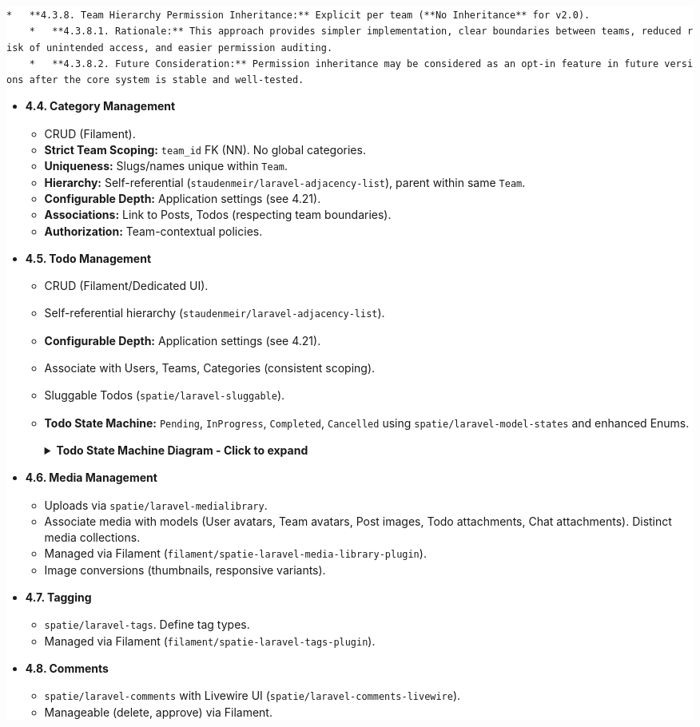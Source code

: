     *   **4.3.8. Team Hierarchy Permission Inheritance:** Explicit per team (**No Inheritance** for v2.0).
        *   **4.3.8.1. Rationale:** This approach provides simpler implementation, clear boundaries between teams, reduced risk of unintended access, and easier permission auditing.
        *   **4.3.8.2. Future Consideration:** Permission inheritance may be considered as an opt-in feature in future versions after the core system is stable and well-tested.

* **4.4. Category Management**
    *   CRUD (Filament).
    *   **Strict Team Scoping:** `team_id` FK (NN). No global categories.
    *   **Uniqueness:** Slugs/names unique within `Team`.
    *   **Hierarchy:** Self-referential (`staudenmeir/laravel-adjacency-list`), parent within same `Team`.
    *   **Configurable Depth:** Application settings (see 4.21).
    *   **Associations:** Link to Posts, Todos (respecting team boundaries).
    *   **Authorization:** Team-contextual policies.

* **4.5. Todo Management**
    * CRUD (Filament/Dedicated UI).
    * Self-referential hierarchy (`staudenmeir/laravel-adjacency-list`).
    * **Configurable Depth:** Application settings (see 4.21).
    * Associate with Users, Teams, Categories (consistent scoping).
    * Sluggable Todos (`spatie/laravel-sluggable`).
    * **Todo State Machine:** `Pending`, `InProgress`, `Completed`, `Cancelled` using `spatie/laravel-model-states` and enhanced Enums.

        <details>
            <summary><strong>Todo State Machine Diagram - Click to expand</strong></summary>

        ~~~mermaid
        stateDiagram-v2
            [*] --> Pending
            Pending --> InProgress: Start
            InProgress --> Completed: Complete
            InProgress --> Pending: Pause / Re-queue
            Pending --> Cancelled: Cancel
            InProgress --> Cancelled: Cancel
        ~~~
        </details>

* **4.6. Media Management**
    *   Uploads via `spatie/laravel-medialibrary`.
    *   Associate media with models (User avatars, Team avatars, Post images, Todo attachments, Chat attachments). Distinct media collections.
    *   Managed via Filament (`filament/spatie-laravel-media-library-plugin`).
    *   Image conversions (thumbnails, responsive variants).

* **4.7. Tagging**
    *   `spatie/laravel-tags`. Define tag types.
    *   Managed via Filament (`filament/spatie-laravel-tags-plugin`).

* **4.8. Comments**
    *   `spatie/laravel-comments` with Livewire UI (`spatie/laravel-comments-livewire`).
    *   Manageable (delete, approve) via Filament.
